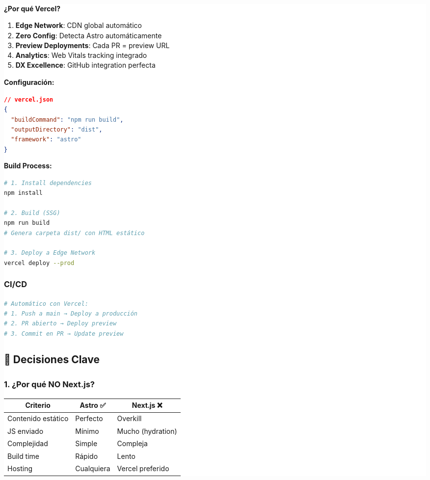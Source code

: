 **¿Por qué Vercel?**

1. **Edge Network**: CDN global automático
2. **Zero Config**: Detecta Astro automáticamente
3. **Preview Deployments**: Cada PR = preview URL
4. **Analytics**: Web Vitals tracking integrado
5. **DX Excellence**: GitHub integration perfecta

**Configuración:**

```json
// vercel.json
{
  "buildCommand": "npm run build",
  "outputDirectory": "dist",
  "framework": "astro"
}
```

**Build Process:**

```bash
# 1. Install dependencies
npm install

# 2. Build (SSG)
npm run build
# Genera carpeta dist/ con HTML estático

# 3. Deploy a Edge Network
vercel deploy --prod
```

### CI/CD

```yaml
# Automático con Vercel:
# 1. Push a main → Deploy a producción
# 2. PR abierto → Deploy preview
# 3. Commit en PR → Update preview
```

## 🎯 Decisiones Clave

### 1. **¿Por qué NO Next.js?**

| Criterio | Astro ✅ | Next.js ❌ |
|----------|---------|-----------|
| Contenido estático | Perfecto | Overkill |
| JS enviado | Mínimo | Mucho (hydration) |
| Complejidad | Simple | Compleja |
| Build time | Rápido | Lento |
| Hosting | Cualquiera | Vercel preferido |
